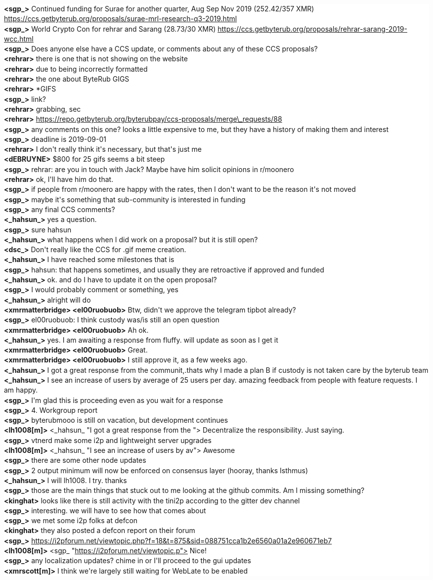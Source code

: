 **\<sgp\_>** Continued funding for Surae for another quarter, Aug Sep Nov 2019 (252.42/357 XMR) https://ccs.getbyterub.org/proposals/surae-mrl-research-q3-2019.html  
**\<sgp\_>** World Crypto Con for rehrar and Sarang (28.73/30 XMR) https://ccs.getbyterub.org/proposals/rehrar-sarang-2019-wcc.html  
**\<sgp\_>** Does anyone else have a CCS update, or comments about any of these CCS proposals?  
**\<rehrar>** there is one that is not showing on the website  
**\<rehrar>** due to being incorrectly formatted  
**\<rehrar>** the one about ByteRub GIGS  
**\<rehrar>** \*GIFS  
**\<sgp\_>** link?  
**\<rehrar>** grabbing, sec  
**\<rehrar>** https://repo.getbyterub.org/byterubpay/ccs-proposals/merge\_requests/88  
**\<sgp\_>** any comments on this one? looks a little expensive to me, but they have a history of making them and interest  
**\<sgp\_>** deadline is 2019-09-01  
**\<rehrar>** I don't really think it's necessary, but that's just me  
**\<dEBRUYNE>** $800 for 25 gifs seems a bit steep  
**\<sgp\_>** rehrar: are you in touch with Jack? Maybe have him solicit opinions in r/moonero  
**\<rehrar>** ok, I'll have him do that.  
**\<sgp\_>** if people from r/moonero are happy with the rates, then I don't want to be the reason it's not moved  
**\<sgp\_>** maybe it's something that sub-community is interested in funding  
**\<sgp\_>** any final CCS comments?  
**\<\_hahsun\_>** yes a question.  
**\<sgp\_>** sure hahsun  
**\<\_hahsun\_>** what happens when I did work on a proposal? but it is still open?  
**\<dsc\_>** Don't really like the CCS for .gif meme creation.  
**\<\_hahsun\_>** I have reached some milestones that is  
**\<sgp\_>** hahsun: that happens sometimes, and usually they are retroactive if approved and funded  
**\<\_hahsun\_>** ok. and do I have to update it on the open proposal?  
**\<sgp\_>** I would probably comment or something, yes  
**\<\_hahsun\_>** alright will do  
**\<xmrmatterbridge> \<el00ruobuob>** Btw, didn't we approve the telegram tipbot already?  
**\<sgp\_>** el00ruobuob: I think custody was/is still an open question    
**\<xmrmatterbridge> \<el00ruobuob>** Ah ok.  
**\<\_hahsun\_>** yes. I am awaiting a response from fluffy. will update as soon as I get it  
**\<xmrmatterbridge> \<el00ruobuob>** Great.  
**\<xmrmatterbridge> \<el00ruobuob>** I still approve it, as a few weeks ago.  
**\<\_hahsun\_>** I got a great response from the communit,.thats why I made a plan B if custody is not taken care by the byterub team  
**\<\_hahsun\_>** I see an increase of users by average of 25 users per day. amazing feedback from people with feature requests. I am happy.  
**\<sgp\_>** I'm glad this is proceeding even as you wait for a response  
**\<sgp\_>** 4. Workgroup report  
**\<sgp\_>** byterubmooo is still on vacation, but development continues  
**\<lh1008[m]>** \<\_hahsun\_ "I got a great response from the "> Decentralize the responsibility. Just saying.  
**\<sgp\_>** vtnerd make some i2p and lightweight server upgrades  
**\<lh1008[m]>** \<\_hahsun\_ "I see an increase of users by av"> Awesome   
**\<sgp\_>** there are some other node updates  
**\<sgp\_>** 2 output minimum will now be enforced on consensus layer (hooray, thanks Isthmus)  
**\<\_hahsun\_>** I will lh1008. I try. thanks   
**\<sgp\_>** those are the main things that stuck out to me looking at the github commits. Am I missing something?  
**\<kinghat>** looks like there is still activity with the tini2p according to the gitter dev channel  
**\<sgp\_>** interesting. we will have to see how that comes about  
**\<sgp\_>** we met some i2p folks at defcon  
**\<kinghat>** they also posted a defcon report on their forum  
**\<sgp\_>** https://i2pforum.net/viewtopic.php?f=18&t=875&sid=088751cca1b2e6560a01a2e960671eb7  
**\<lh1008[m]>** \<sgp\_ "https://i2pforum.net/viewtopic.p"> Nice!  
**\<sgp\_>** any localization updates? chime in or I'll proceed to the gui updates  
**\<xmrscott[m]>** I think we're largely still waiting for WebLate to be enabled  
